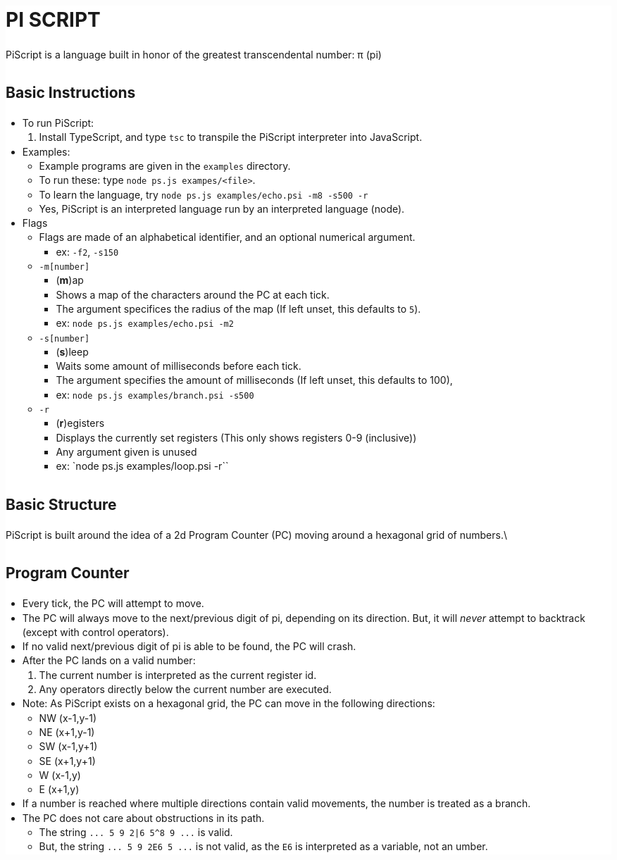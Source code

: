 # PI SCRIPT
PiScript is a language built in honor of the greatest transcendental number: π (pi)

## Basic Instructions
* To run PiScript: 
  1. Install TypeScript, and type `tsc` to transpile the PiScript interpreter into JavaScript.
* Examples:
  * Example programs are given in the `examples` directory.
  * To run these: type `node ps.js exampes/<file>`.
  * To learn the language, try `node ps.js examples/echo.psi -m8 -s500 -r`
  * Yes, PiScript is an interpreted language run by an interpreted language (node).
* Flags
  * Flags are made of an alphabetical identifier, and an optional numerical argument.
    * ex: `-f2`, `-s150`
  * `-m[number]`
    * (**m**)ap
    * Shows a map of the characters around the PC at each tick.
    * The argument specifices the radius of the map (If left unset, this defaults to `5`).
    * ex: `node ps.js examples/echo.psi -m2`
  * `-s[number]`
    * (**s**)leep
    * Waits some amount of milliseconds before each tick.
    * The argument specifies the amount of milliseconds (If left unset, this defaults to 100),
    * ex: `node ps.js examples/branch.psi -s500`
  * `-r`
    * (**r**)egisters
    * Displays the currently set registers (This only shows registers 0-9 (inclusive))
    * Any argument given is unused
    * ex: `node ps.js examples/loop.psi -r``

## Basic Structure
PiScript is built around the idea of a 2d Program Counter (PC) moving around a hexagonal grid of numbers.\

## Program Counter
* Every tick, the PC will attempt to move.
* The PC will always move to the next/previous digit of pi, depending on its direction. But, it will *never* attempt to backtrack (except with control operators).
* If no valid next/previous digit of pi is able to be found, the PC will crash.
* After the PC lands on a valid number:
  1. The current number is interpreted as the current register id.
  2. Any operators directly below the current number are executed.
* Note: As PiScript exists on a hexagonal grid, the PC can move in the following directions:
  * NW (x-1,y-1)
  * NE (x+1,y-1)
  * SW (x-1,y+1)
  * SE (x+1,y+1)
  * W  (x-1,y)
  * E  (x+1,y)
* If a number is reached where multiple directions contain valid movements, the number is treated as a branch.
* The PC does not care about obstructions in its path.
  * The string `... 5 9 2|6 5^8 9 ...` is valid.
  * But, the string `... 5 9 2E6 5 ...` is not valid, as the `E6` is interpreted as a variable, not an umber.
